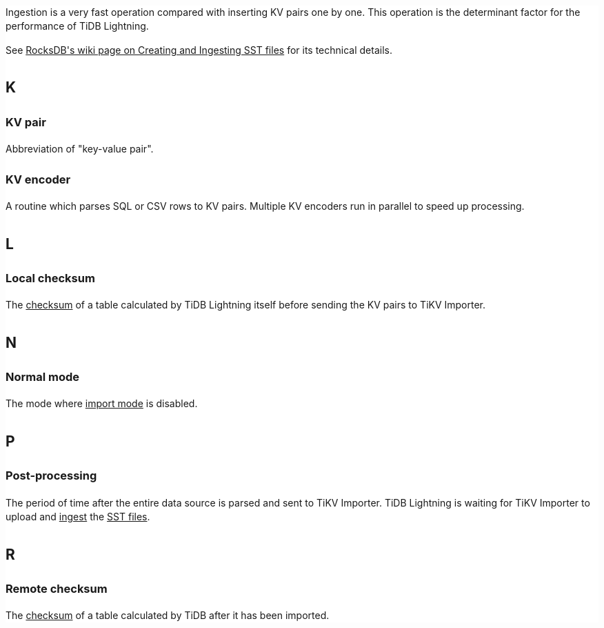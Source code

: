 Ingestion is a very fast operation compared with inserting KV pairs one by one. This operation is the determinant factor for the performance of TiDB Lightning.

See [RocksDB's wiki page on Creating and Ingesting SST files](https://github.com/facebook/rocksdb/wiki/Creating-and-Ingesting-SST-files) for its technical details.



## K

### KV pair

Abbreviation of "key-value pair".

### KV encoder

A routine which parses SQL or CSV rows to KV pairs. Multiple KV encoders run in parallel to speed up processing.



## L

### Local checksum

The [checksum](/tidb-lightning/tidb-lightning-glossary.md#checksum) of a table calculated by TiDB Lightning itself before sending the KV pairs to TiKV Importer.



## N

### Normal mode

The mode where [import mode](/tidb-lightning/tidb-lightning-glossary.md#import-mode) is disabled.



## P

### Post-processing

The period of time after the entire data source is parsed and sent to TiKV Importer. TiDB Lightning is waiting for TiKV Importer to upload and [ingest](/tidb-lightning/tidb-lightning-glossary.md#ingest) the [SST files](/tidb-lightning/tidb-lightning-glossary.md#sst-file).



## R

### Remote checksum

The [checksum](/tidb-lightning/tidb-lightning-glossary.md#checksum) of a table calculated by TiDB after it has been imported.
